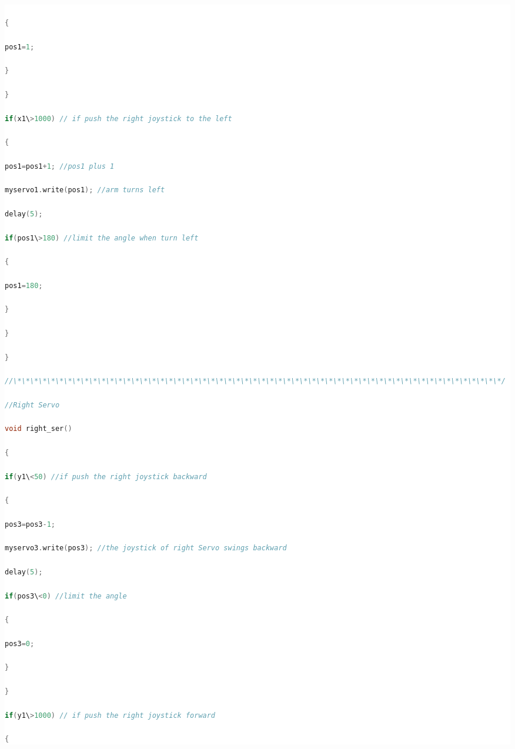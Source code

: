 ```c

{

pos1=1;

}

}

if(x1\>1000) // if push the right joystick to the left

{

pos1=pos1+1; //pos1 plus 1

myservo1.write(pos1); //arm turns left

delay(5);

if(pos1\>180) //limit the angle when turn left

{

pos1=180;

}

}

}

//\*\*\*\*\*\*\*\*\*\*\*\*\*\*\*\*\*\*\*\*\*\*\*\*\*\*\*\*\*\*\*\*\*\*\*\*\*\*\*\*\*\*\*\*\*\*\*\*\*\*\*\*\*\*\*\*\*\*/

//Right Servo

void right_ser()

{

if(y1\<50) //if push the right joystick backward

{

pos3=pos3-1;

myservo3.write(pos3); //the joystick of right Servo swings backward

delay(5);

if(pos3\<0) //limit the angle

{

pos3=0;

}

}

if(y1\>1000) // if push the right joystick forward

{
```